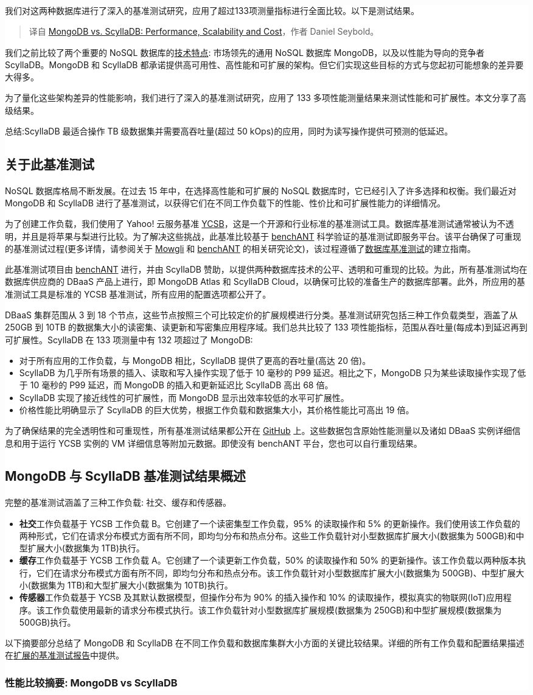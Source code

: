 

我们对这两种数据库进行了深入的基准测试研究，应用了超过133项测量指标进行全面比较。以下是测试结果。

> 译自 [MongoDB vs. ScyllaDB: Performance, Scalability and Cost](https://thenewstack.io/mongodb-vs-scylladb-performance-scalability-and-cost/)，作者 Daniel Seybold。

我们之前比较了两个重要的 NoSQL 数据库的[技术特点](https://thenewstack.io/mongodb-vs-scylladb-a-comparison-of-database-architectures/): 市场领先的通用 NoSQL 数据库 MongoDB，以及以性能为导向的竞争者 ScyllaDB。MongoDB 和 ScyllaDB 都承诺提供高可用性、高性能和可扩展的架构。但它们实现这些目标的方式与您起初可能想象的差异要大得多。

为了量化这些架构差异的性能影响，我们进行了深入的基准测试研究，应用了 133 多项性能测量结果来测试性能和可扩展性。本文分享了高级结果。

总结:ScyllaDB 最适合操作 TB 级数据集并需要高吞吐量(超过 50 kOps)的应用，同时为读写操作提供可预测的低延迟。

## 关于此基准测试

NoSQL 数据库格局不断发展。在过去 15 年中，在选择高性能和可扩展的 NoSQL 数据库时，它已经引入了许多选择和权衡。我们最近对 MongoDB 和 ScyllaDB 进行了基准测试，以获得它们在不同工作负载下的性能、性价比和可扩展性能力的详细情况。

为了创建工作负载，我们使用了 Yahoo! 云服务基准 [YCSB](https://github.com/brianfrankcooper/YCSB)，这是一个开源和行业标准的基准测试工具。数据库基准测试通常被认为不透明，并且是将苹果与梨进行比较。为了解决这些挑战，此基准比较基于 [benchANT](https://benchant.com/) 科学验证的基准测试即服务平台。该平台确保了可重现的基准测试过程(更多详情，请参阅关于 [Mowgli](https://dl.acm.org/doi/pdf/10.1145/3297663.3310303) 和 [benchANT](https://dl.acm.org/doi/abs/10.1145/3491086.3492473) 的相关研究论文)，该过程遵循了[数据库基准测试](https://dl.acm.org/doi/pdf/10.1145/3209950.3209955)的建立指南。

此基准测试项目由 [benchANT](https://benchant.com/) 进行，并由 ScyllaDB 赞助，以提供两种数据库技术的公平、透明和可重现的比较。为此，所有基准测试均在数据库供应商的 DBaaS 产品上进行，即 MongoDB Atlas 和 ScyllaDB Cloud，以确保可比较的准备生产的数据库部署。此外，所应用的基准测试工具是标准的 YCSB 基准测试，所有应用的配置选项都公开了。

DBaaS 集群范围从 3 到 18 个节点，这些节点按照三个可比较定价的扩展规模进行分类。基准测试研究包括三种工作负载类型，涵盖了从 250GB 到 10TB 的数据集大小的读密集、读更新和写密集应用程序域。我们总共比较了 133 项性能指标，范围从吞吐量(每成本)到延迟再到可扩展性。ScyllaDB 在 133 项测量中有 132 项超过了 MongoDB:

- 对于所有应用的工作负载，与 MongoDB 相比，ScyllaDB 提供了更高的吞吐量(高达 20 倍)。
- ScyllaDB 为几乎所有场景的插入、读取和写入操作实现了低于 10 毫秒的 P99 延迟。相比之下，MongoDB 只为某些读取操作实现了低于 10 毫秒的 P99 延迟，而 MongoDB 的插入和更新延迟比 ScyllaDB 高出 68 倍。
- ScyllaDB 实现了接近线性的可扩展性，而 MongoDB 显示出效率较低的水平可扩展性。
- 价格性能比明确显示了 ScyllaDB 的巨大优势，根据工作负载和数据集大小，其价格性能比可高出 19 倍。

为了确保结果的完全透明性和可重现性，所有基准测试结果都公开在 [GitHub](https://github.com/benchANT/mongodb-vs-scylladb) 上。这些数据包含原始性能测量以及诸如 DBaaS 实例详细信息和用于运行 YCSB 实例的 VM 详细信息等附加元数据。即使没有 benchANT 平台，您也可以自行重现结果。

## MongoDB 与 ScyllaDB 基准测试结果概述

完整的基准测试涵盖了三种工作负载: 社交、缓存和传感器。

- **社交**工作负载基于 YCSB 工作负载 B。它创建了一个读密集型工作负载，95% 的读取操作和 5% 的更新操作。我们使用该工作负载的两种形式，它们在请求分布模式方面有所不同，即均匀分布和热点分布。这些工作负载针对小型数据库扩展大小(数据集为 500GB)和中型扩展大小(数据集为 1TB)执行。
- **缓存**工作负载基于 YCSB 工作负载 A。它创建了一个读更新工作负载，50% 的读取操作和 50% 的更新操作。该工作负载以两种版本执行，它们在请求分布模式方面有所不同，即均匀分布和热点分布。该工作负载针对小型数据库扩展大小(数据集为 500GB)、中型扩展大小(数据集为 1TB)和大型扩展大小(数据集为 10TB)执行。
- **传感器**工作负载基于 YCSB 及其默认数据模型，但操作分布为 90% 的插入操作和 10% 的读取操作，模拟真实的物联网(IoT)应用程序。该工作负载使用最新的请求分布模式执行。该工作负载针对小型数据库扩展规模(数据集为 250GB)和中型扩展规模(数据集为 500GB)执行。

以下摘要部分总结了 MongoDB 和 ScyllaDB 在不同工作负载和数据库集群大小方面的关键比较结果。详细的所有工作负载和配置结果描述在[扩展的基准测试报告](https://benchant.com/blog/mongodb-vs-scylladb-benchmark)中提供。

### 性能比较摘要: MongoDB vs ScyllaDB
